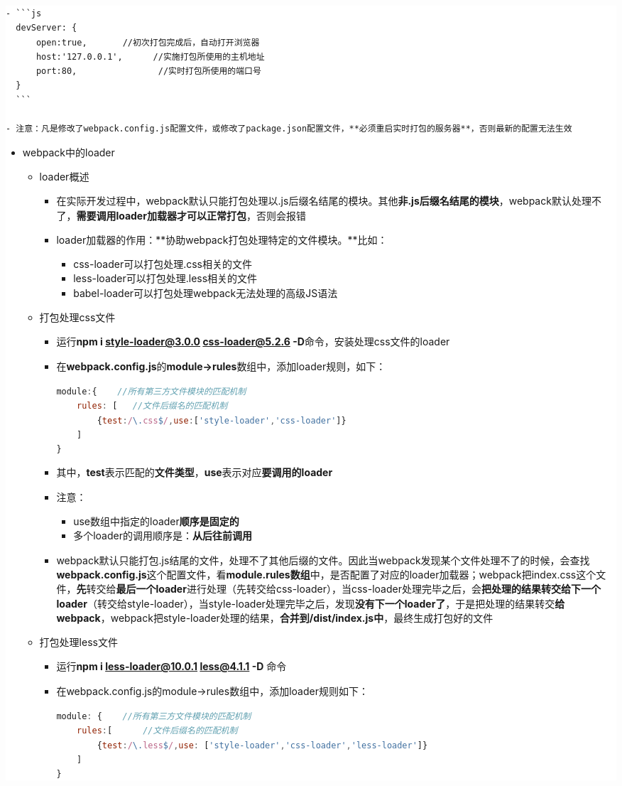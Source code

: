     - ```js
      devServer: {
          open:true,       //初次打包完成后，自动打开浏览器
          host:'127.0.0.1',      //实施打包所使用的主机地址
          port:80,                //实时打包所使用的端口号
      }
      ```

    - 注意：凡是修改了webpack.config.js配置文件，或修改了package.json配置文件，**必须重启实时打包的服务器**，否则最新的配置无法生效

      

- webpack中的loader

  - loader概述

    - 在实际开发过程中，webpack默认只能打包处理以.js后缀名结尾的模块。其他**非.js后缀名结尾的模块**，webpack默认处理不了，**需要调用loader加载器才可以正常打包**，否则会报错

    - loader加载器的作用：**协助webpack打包处理特定的文件模块。**比如：
      - css-loader可以打包处理.css相关的文件
      - less-loader可以打包处理.less相关的文件
      - babel-loader可以打包处理webpack无法处理的高级JS语法

    

  - 打包处理css文件

    - 运行**npm i style-loader@3.0.0 css-loader@5.2.6 -D**命令，安装处理css文件的loader

    - 在**webpack.config.js**的**module->rules**数组中，添加loader规则，如下：

      ```js
      module:{    //所有第三方文件模块的匹配机制
          rules: [   //文件后缀名的匹配机制
              {test:/\.css$/,use:['style-loader','css-loader']}
          ]
      }
      ```

    - 其中，**test**表示匹配的**文件类型**，**use**表示对应**要调用的loader**

    - 注意：

      - use数组中指定的loader**顺序是固定的**
      - 多个loader的调用顺序是：**从后往前调用**

    - webpack默认只能打包.js结尾的文件，处理不了其他后缀的文件。因此当webpack发现某个文件处理不了的时候，会查找**webpack.config.js**这个配置文件，看**module.rules数组**中，是否配置了对应的loader加载器；webpack把index.css这个文件，**先**转交给**最后一个loader**进行处理（先转交给css-loader），当css-loader处理完毕之后，会**把处理的结果转交给下一个loader**（转交给style-loader），当style-loader处理完毕之后，发现**没有下一个loader了**，于是把处理的结果转交**给webpack**，webpack把style-loader处理的结果，**合并到/dist/index.js中**，最终生成打包好的文件

    

  - 打包处理less文件

    - 运行**npm i less-loader@10.0.1 less@4.1.1 -D** 命令

    - 在webpack.config.js的module->rules数组中，添加loader规则如下：

      ```js
      module: {    //所有第三方文件模块的匹配机制
          rules:[      //文件后缀名的匹配机制
              {test:/\.less$/,use: ['style-loader','css-loader','less-loader']}
          ]
      }
      ```
